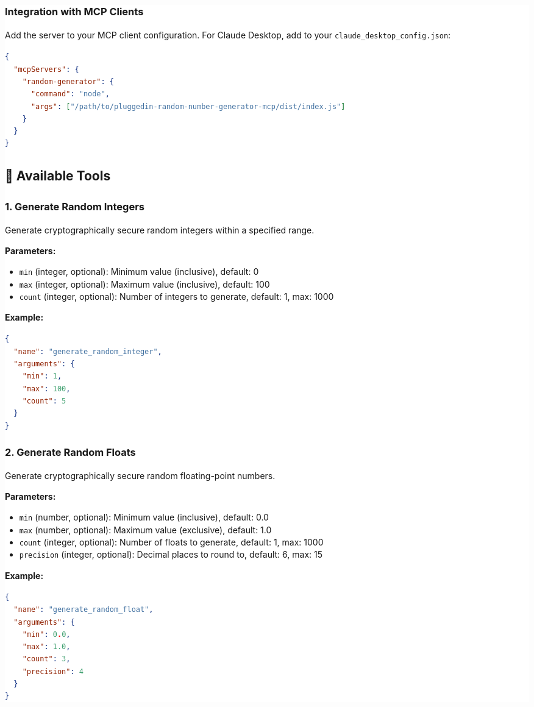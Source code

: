 ### Integration with MCP Clients

Add the server to your MCP client configuration. For Claude Desktop, add to your `claude_desktop_config.json`:

```json
{
  "mcpServers": {
    "random-generator": {
      "command": "node",
      "args": ["/path/to/pluggedin-random-number-generator-mcp/dist/index.js"]
    }
  }
}
```

## 🔧 Available Tools

### 1. Generate Random Integers

Generate cryptographically secure random integers within a specified range.

**Parameters:**
- `min` (integer, optional): Minimum value (inclusive), default: 0
- `max` (integer, optional): Maximum value (inclusive), default: 100  
- `count` (integer, optional): Number of integers to generate, default: 1, max: 1000

**Example:**
```json
{
  "name": "generate_random_integer",
  "arguments": {
    "min": 1,
    "max": 100,
    "count": 5
  }
}
```

### 2. Generate Random Floats

Generate cryptographically secure random floating-point numbers.

**Parameters:**
- `min` (number, optional): Minimum value (inclusive), default: 0.0
- `max` (number, optional): Maximum value (exclusive), default: 1.0
- `count` (integer, optional): Number of floats to generate, default: 1, max: 1000
- `precision` (integer, optional): Decimal places to round to, default: 6, max: 15

**Example:**
```json
{
  "name": "generate_random_float", 
  "arguments": {
    "min": 0.0,
    "max": 1.0,
    "count": 3,
    "precision": 4
  }
}
```
